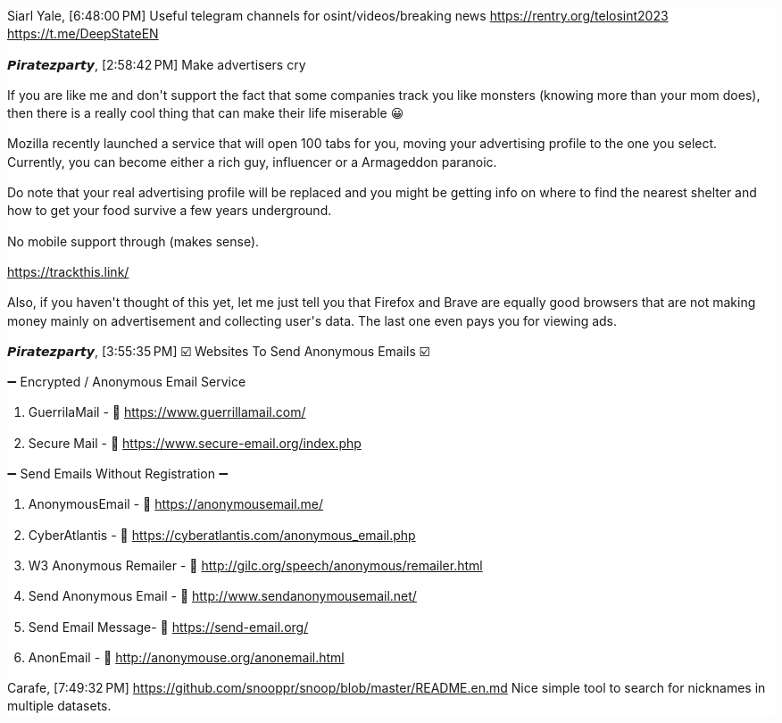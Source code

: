 Siarl Yale, [6:48:00 PM]
Useful telegram channels for osint/videos/breaking news
https://rentry.org/telosint2023
https://t.me/DeepStateEN

𝙋𝙞𝙧𝙖𝙩𝙚𝙯𝙥𝙖𝙧𝙩𝙮, [2:58:42 PM]
Make advertisers cry

If you are like me and don't support the fact that some companies track you like monsters (knowing more than your mom does), then there is a really cool thing that can make their life miserable 😀

Mozilla recently launched a service that will open 100 tabs for you, moving your advertising profile to the one you select. Currently, you can become either a rich guy, influencer or a Armageddon paranoic. 

Do note that your real advertising profile will be replaced and you might be getting info on where to find the nearest shelter and how to get your food survive a few years underground.

No mobile support through (makes sense).

https://trackthis.link/

Also, if you haven't thought of this yet, let me just tell you that Firefox and Brave are equally good browsers that are not making money mainly on advertisement and collecting user's data. The last one even pays you for viewing ads.

𝙋𝙞𝙧𝙖𝙩𝙚𝙯𝙥𝙖𝙧𝙩𝙮, [3:55:35 PM]
☑️ Websites To Send Anonymous Emails ☑️

➖ Encrypted / Anonymous Email Service

1. GuerrilaMail - 
🔗 https://www.guerrillamail.com/

2. Secure Mail - 
🔗 https://www.secure-email.org/index.php

➖ Send Emails Without Registration ➖

1. AnonymousEmail -
🔗 https://anonymousemail.me/

2. CyberAtlantis -
🔗  https://cyberatlantis.com/anonymous_email.php

3. W3 Anonymous Remailer -
🔗  http://gilc.org/speech/anonymous/remailer.html

4. Send Anonymous Email  -
🔗  http://www.sendanonymousemail.net/

5. Send Email Message-
🔗 https://send-email.org/

6. AnonEmail  -
🔗 http://anonymouse.org/anonemail.html

Carafe, [7:49:32 PM]
https://github.com/snooppr/snoop/blob/master/README.en.md Nice simple tool to search for nicknames in multiple datasets.
